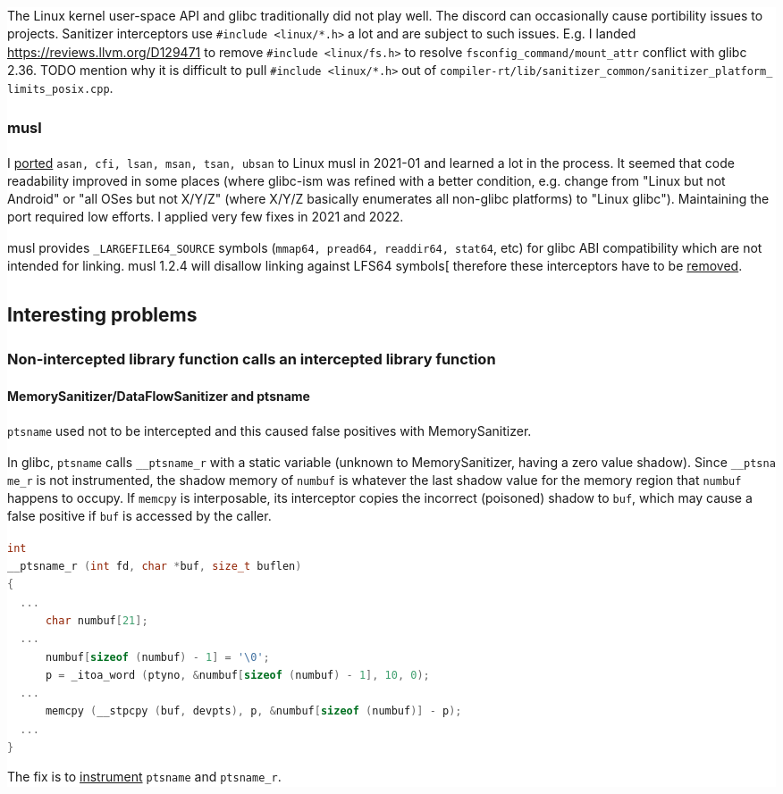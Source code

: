 The Linux kernel user-space API and glibc traditionally did not play well.
The discord can occasionally cause portibility issues to projects.
Sanitizer interceptors use `#include <linux/*.h>` a lot and are subject to such issues.
E.g. I landed <https://reviews.llvm.org/D129471> to remove `#include <linux/fs.h>` to resolve `fsconfig_command/mount_attr` conflict with glibc 2.36.
TODO mention why it is difficult to pull `#include <linux/*.h>` out of `compiler-rt/lib/sanitizer_common/sanitizer_platform_limits_posix.cpp`.

### musl

I [ported](https://github.com/llvm/llvm-project/commit/7afdc89c2054d6fa3a6c2f2f24411becfc764676) `asan, cfi, lsan, msan, tsan, ubsan` to Linux musl in 2021-01 and learned a lot in the process.
It seemed that code readability improved in some places (where glibc-ism was refined with a better condition, e.g. change from "Linux but not Android" or "all OSes but not X/Y/Z" (where X/Y/Z basically enumerates all non-glibc platforms) to "Linux glibc").
Maintaining the port required low efforts. I applied very few fixes in 2021 and 2022.

musl provides `_LARGEFILE64_SOURCE` symbols (`mmap64, pread64, readdir64, stat64`, etc) for glibc ABI compatibility which are not intended for linking.
musl 1.2.4 will disallow linking against LFS64 symbols[ therefore these interceptors have to be [removed](https://reviews.llvm.org/D141186).

## Interesting problems

### Non-intercepted library function calls an intercepted library function

#### MemorySanitizer/DataFlowSanitizer and ptsname

`ptsname` used not to be intercepted and this caused false positives with MemorySanitizer.

In glibc, `ptsname` calls `__ptsname_r` with a static variable (unknown to MemorySanitizer, having a zero value shadow).
Since `__ptsname_r` is not instrumented, the shadow memory of `numbuf` is whatever the last shadow value for the memory region that `numbuf` happens to occupy.
If `memcpy` is interposable, its interceptor copies the incorrect (poisoned) shadow to `buf`, which may cause a false positive if `buf` is accessed by the caller.
```c
int
__ptsname_r (int fd, char *buf, size_t buflen)
{
  ...
      char numbuf[21];
  ...
      numbuf[sizeof (numbuf) - 1] = '\0';
      p = _itoa_word (ptyno, &numbuf[sizeof (numbuf) - 1], 10, 0);
  ...
      memcpy (__stpcpy (buf, devpts), p, &numbuf[sizeof (numbuf)] - p);
  ...
}
```

The fix is to [instrument](https://reviews.llvm.org/D88547) `ptsname` and `ptsname_r`.
